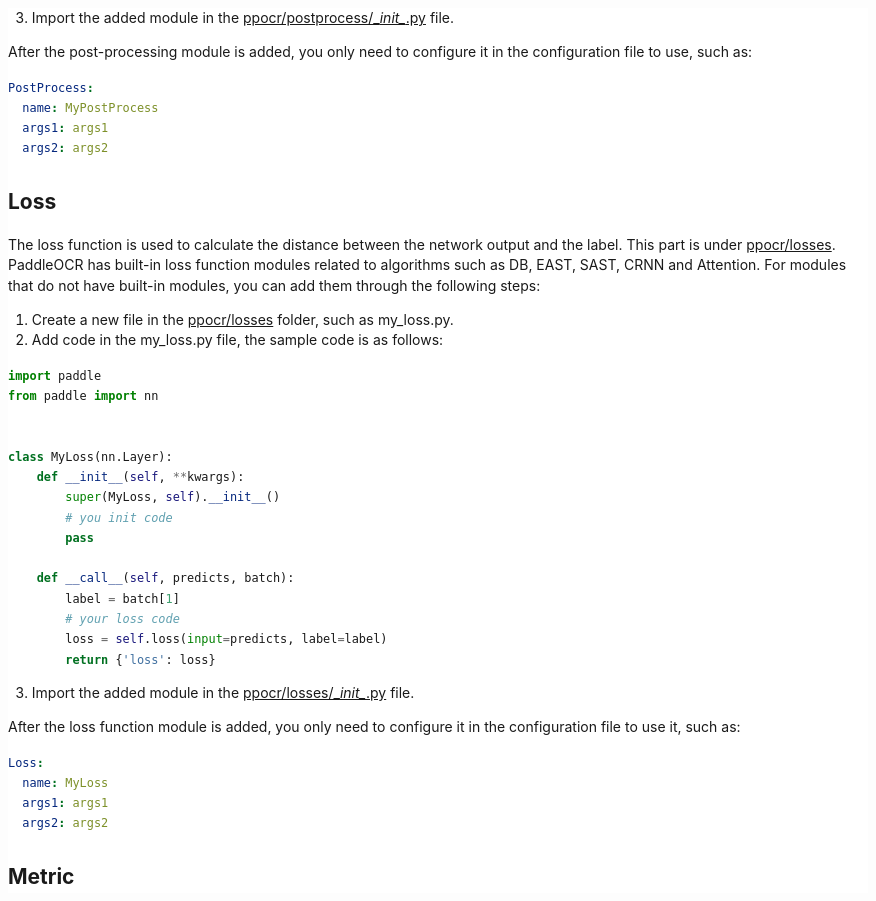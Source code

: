 3. Import the added module in the [ppocr/postprocess/\__init\__.py](../../ppocr/postprocess/__init__.py) file.

After the post-processing module is added, you only need to configure it in the configuration file to use, such as:

```yaml
PostProcess:
  name: MyPostProcess
  args1: args1
  args2: args2
```

## Loss

The loss function is used to calculate the distance between the network output and the label. This part is under [ppocr/losses](../../ppocr/losses).
PaddleOCR has built-in loss function modules related to algorithms such as DB, EAST, SAST, CRNN and Attention. For modules that do not have built-in modules, you can add them through the following steps:

1. Create a new file in the [ppocr/losses](../../ppocr/losses) folder, such as my_loss.py.
2. Add code in the my_loss.py file, the sample code is as follows:

```python
import paddle
from paddle import nn


class MyLoss(nn.Layer):
    def __init__(self, **kwargs):
        super(MyLoss, self).__init__()
        # you init code
        pass

    def __call__(self, predicts, batch):
        label = batch[1]
        # your loss code
        loss = self.loss(input=predicts, label=label)
        return {'loss': loss}
```

3. Import the added module in the [ppocr/losses/\__init\__.py](../../ppocr/losses/__init__.py) file.

After the loss function module is added, you only need to configure it in the configuration file to use it, such as:

```yaml
Loss:
  name: MyLoss
  args1: args1
  args2: args2
```

## Metric
